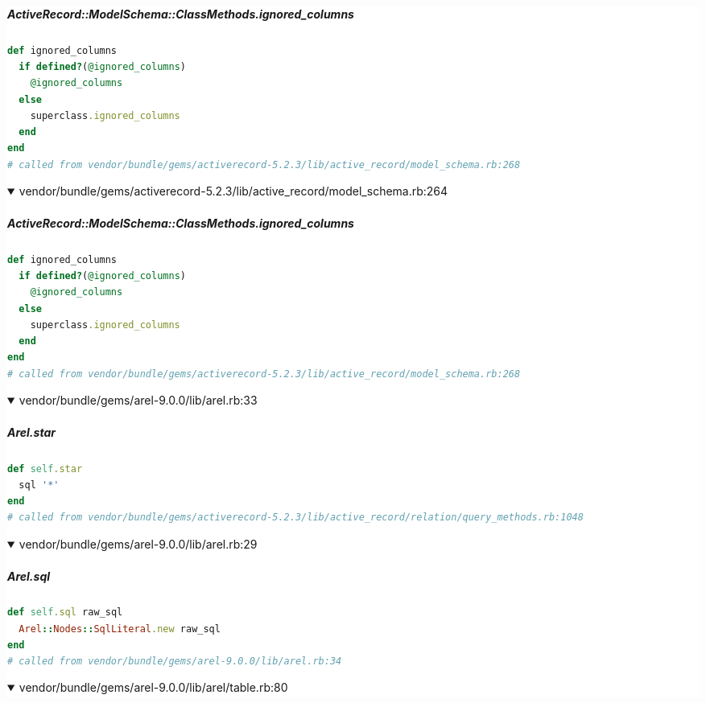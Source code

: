 ##### ActiveRecord::ModelSchema::ClassMethods.ignored_columns

```ruby
def ignored_columns
  if defined?(@ignored_columns)
    @ignored_columns
  else
    superclass.ignored_columns
  end
end
# called from vendor/bundle/gems/activerecord-5.2.3/lib/active_record/model_schema.rb:268
```
</details>
<details open>
<summary>vendor/bundle/gems/activerecord-5.2.3/lib/active_record/model_schema.rb:264</summary>

##### ActiveRecord::ModelSchema::ClassMethods.ignored_columns

```ruby
def ignored_columns
  if defined?(@ignored_columns)
    @ignored_columns
  else
    superclass.ignored_columns
  end
end
# called from vendor/bundle/gems/activerecord-5.2.3/lib/active_record/model_schema.rb:268
```
</details>
<details open>
<summary>vendor/bundle/gems/arel-9.0.0/lib/arel.rb:33</summary>

##### Arel.star

```ruby
def self.star
  sql '*'
end
# called from vendor/bundle/gems/activerecord-5.2.3/lib/active_record/relation/query_methods.rb:1048
```
</details>
<details open>
<summary>vendor/bundle/gems/arel-9.0.0/lib/arel.rb:29</summary>

##### Arel.sql

```ruby
def self.sql raw_sql
  Arel::Nodes::SqlLiteral.new raw_sql
end
# called from vendor/bundle/gems/arel-9.0.0/lib/arel.rb:34
```
</details>
<details open>
<summary>vendor/bundle/gems/arel-9.0.0/lib/arel/table.rb:80</summary>
